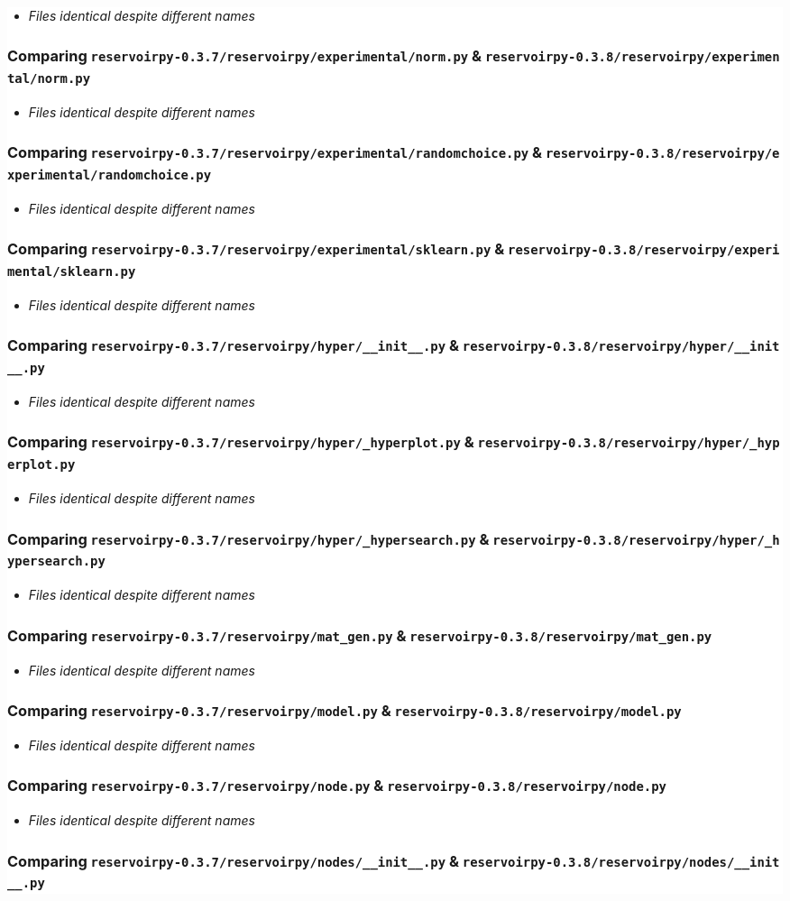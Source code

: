  * *Files identical despite different names*

### Comparing `reservoirpy-0.3.7/reservoirpy/experimental/norm.py` & `reservoirpy-0.3.8/reservoirpy/experimental/norm.py`

 * *Files identical despite different names*

### Comparing `reservoirpy-0.3.7/reservoirpy/experimental/randomchoice.py` & `reservoirpy-0.3.8/reservoirpy/experimental/randomchoice.py`

 * *Files identical despite different names*

### Comparing `reservoirpy-0.3.7/reservoirpy/experimental/sklearn.py` & `reservoirpy-0.3.8/reservoirpy/experimental/sklearn.py`

 * *Files identical despite different names*

### Comparing `reservoirpy-0.3.7/reservoirpy/hyper/__init__.py` & `reservoirpy-0.3.8/reservoirpy/hyper/__init__.py`

 * *Files identical despite different names*

### Comparing `reservoirpy-0.3.7/reservoirpy/hyper/_hyperplot.py` & `reservoirpy-0.3.8/reservoirpy/hyper/_hyperplot.py`

 * *Files identical despite different names*

### Comparing `reservoirpy-0.3.7/reservoirpy/hyper/_hypersearch.py` & `reservoirpy-0.3.8/reservoirpy/hyper/_hypersearch.py`

 * *Files identical despite different names*

### Comparing `reservoirpy-0.3.7/reservoirpy/mat_gen.py` & `reservoirpy-0.3.8/reservoirpy/mat_gen.py`

 * *Files identical despite different names*

### Comparing `reservoirpy-0.3.7/reservoirpy/model.py` & `reservoirpy-0.3.8/reservoirpy/model.py`

 * *Files identical despite different names*

### Comparing `reservoirpy-0.3.7/reservoirpy/node.py` & `reservoirpy-0.3.8/reservoirpy/node.py`

 * *Files identical despite different names*

### Comparing `reservoirpy-0.3.7/reservoirpy/nodes/__init__.py` & `reservoirpy-0.3.8/reservoirpy/nodes/__init__.py`
